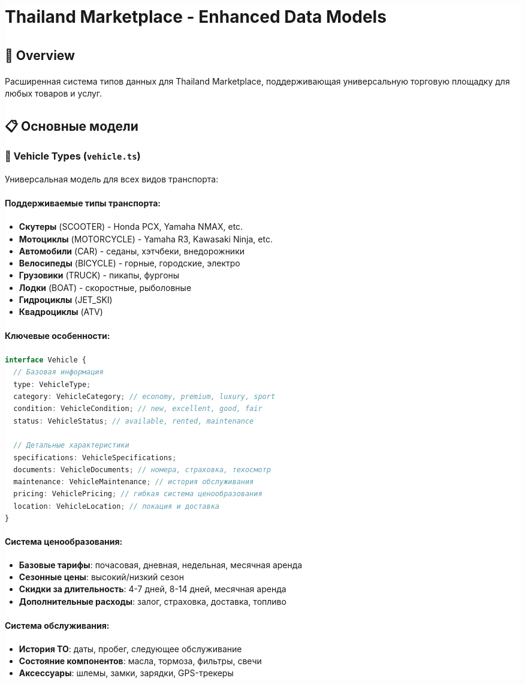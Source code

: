 # Thailand Marketplace - Enhanced Data Models

## 🎯 Overview

Расширенная система типов данных для Thailand Marketplace, поддерживающая универсальную торговую площадку для любых товаров и услуг.

## 📋 Основные модели

### 🚗 Vehicle Types (`vehicle.ts`)

Универсальная модель для всех видов транспорта:

#### Поддерживаемые типы транспорта:
- **Скутеры** (SCOOTER) - Honda PCX, Yamaha NMAX, etc.
- **Мотоциклы** (MOTORCYCLE) - Yamaha R3, Kawasaki Ninja, etc.
- **Автомобили** (CAR) - седаны, хэтчбеки, внедорожники
- **Велосипеды** (BICYCLE) - горные, городские, электро
- **Грузовики** (TRUCK) - пикапы, фургоны
- **Лодки** (BOAT) - скоростные, рыболовные
- **Гидроциклы** (JET_SKI)
- **Квадроциклы** (ATV)

#### Ключевые особенности:
```typescript
interface Vehicle {
  // Базовая информация
  type: VehicleType;
  category: VehicleCategory; // economy, premium, luxury, sport
  condition: VehicleCondition; // new, excellent, good, fair
  status: VehicleStatus; // available, rented, maintenance
  
  // Детальные характеристики
  specifications: VehicleSpecifications;
  documents: VehicleDocuments; // номера, страховка, техосмотр
  maintenance: VehicleMaintenance; // история обслуживания
  pricing: VehiclePricing; // гибкая система ценообразования
  location: VehicleLocation; // локация и доставка
}
```

#### Система ценообразования:
- **Базовые тарифы**: почасовая, дневная, недельная, месячная аренда
- **Сезонные цены**: высокий/низкий сезон
- **Скидки за длительность**: 4-7 дней, 8-14 дней, месячная аренда
- **Дополнительные расходы**: залог, страховка, доставка, топливо

#### Система обслуживания:
- **История ТО**: даты, пробег, следующее обслуживание
- **Состояние компонентов**: масла, тормоза, фильтры, свечи
- **Аксессуары**: шлемы, замки, зарядки, GPS-трекеры
